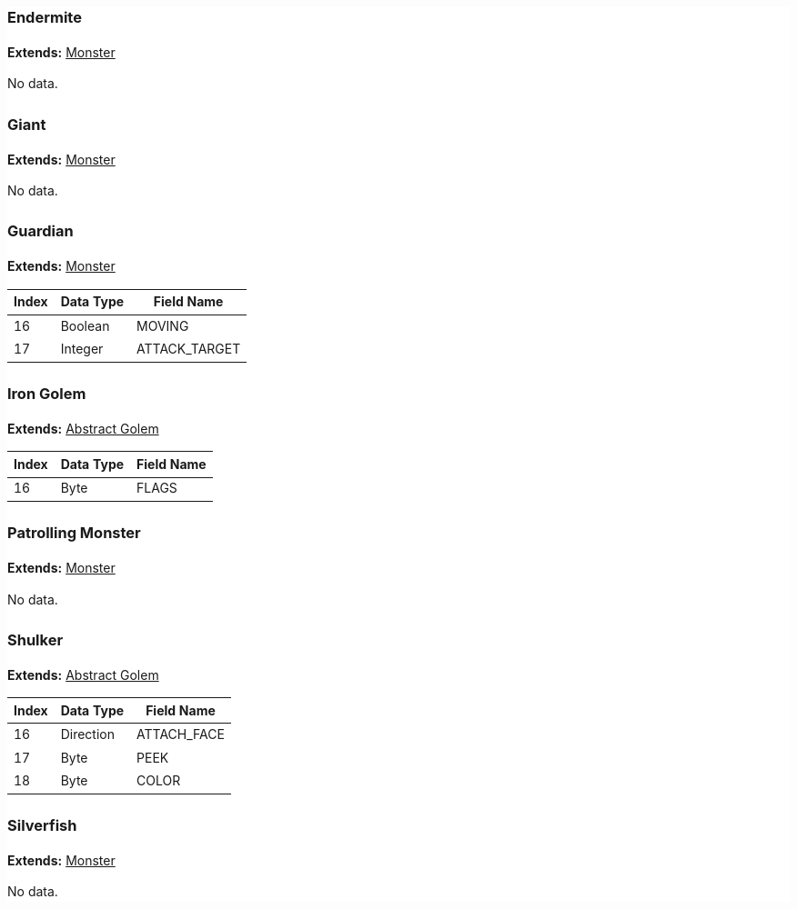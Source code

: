 
### Endermite
**Extends:** [Monster](#monster)

No data.


### Giant
**Extends:** [Monster](#monster)

No data.


### Guardian
**Extends:** [Monster](#monster)

| Index | Data Type | Field Name    |
|-------|-----------|---------------|
| 16    | Boolean   | MOVING        |
| 17    | Integer   | ATTACK_TARGET |


### Iron Golem
**Extends:** [Abstract Golem](#abstract-golem)

| Index | Data Type | Field Name |
|-------|-----------|------------|
| 16    | Byte      | FLAGS      |


### Patrolling Monster
**Extends:** [Monster](#monster)

No data.


### Shulker
**Extends:** [Abstract Golem](#abstract-golem)

| Index | Data Type | Field Name  |
|-------|-----------|-------------|
| 16    | Direction | ATTACH_FACE |
| 17    | Byte      | PEEK        |
| 18    | Byte      | COLOR       |


### Silverfish
**Extends:** [Monster](#monster)

No data.

